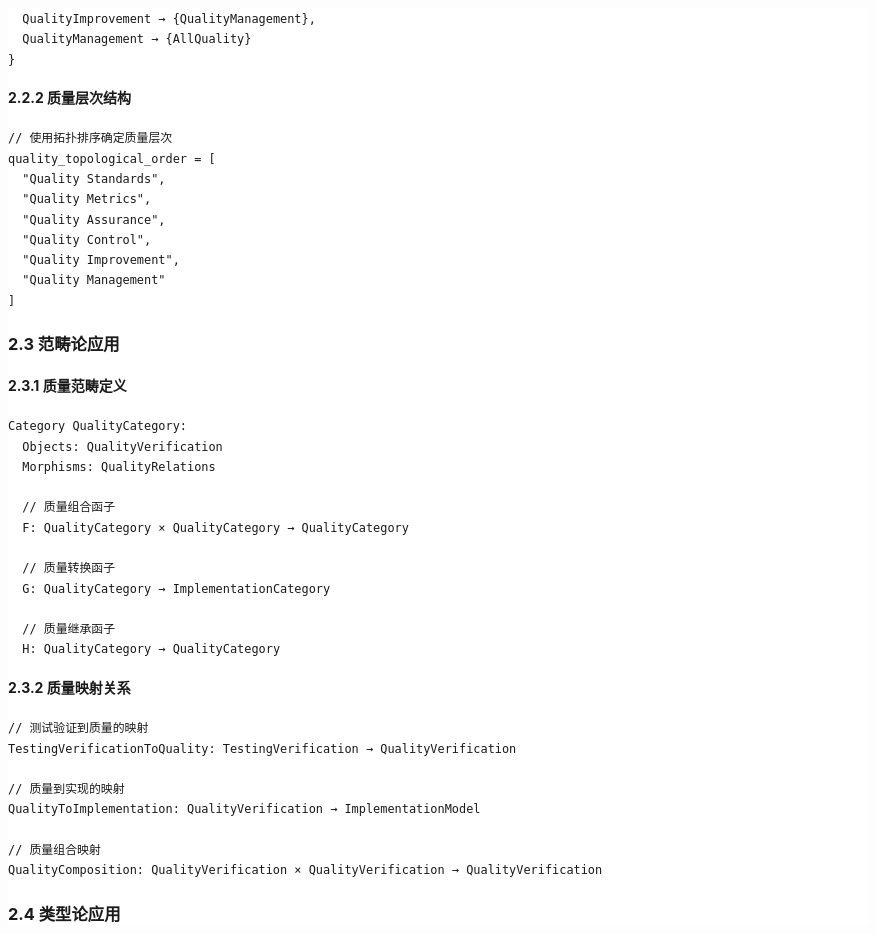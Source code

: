 ```text
  QualityImprovement → {QualityManagement},
  QualityManagement → {AllQuality}
}
```

#### 2.2.2 质量层次结构

```text
// 使用拓扑排序确定质量层次
quality_topological_order = [
  "Quality Standards",
  "Quality Metrics", 
  "Quality Assurance",
  "Quality Control",
  "Quality Improvement",
  "Quality Management"
]
```

### 2.3 范畴论应用

#### 2.3.1 质量范畴定义

```text
Category QualityCategory:
  Objects: QualityVerification
  Morphisms: QualityRelations
  
  // 质量组合函子
  F: QualityCategory × QualityCategory → QualityCategory
  
  // 质量转换函子
  G: QualityCategory → ImplementationCategory
  
  // 质量继承函子
  H: QualityCategory → QualityCategory
```

#### 2.3.2 质量映射关系

```text
// 测试验证到质量的映射
TestingVerificationToQuality: TestingVerification → QualityVerification

// 质量到实现的映射
QualityToImplementation: QualityVerification → ImplementationModel

// 质量组合映射
QualityComposition: QualityVerification × QualityVerification → QualityVerification
```

### 2.4 类型论应用
